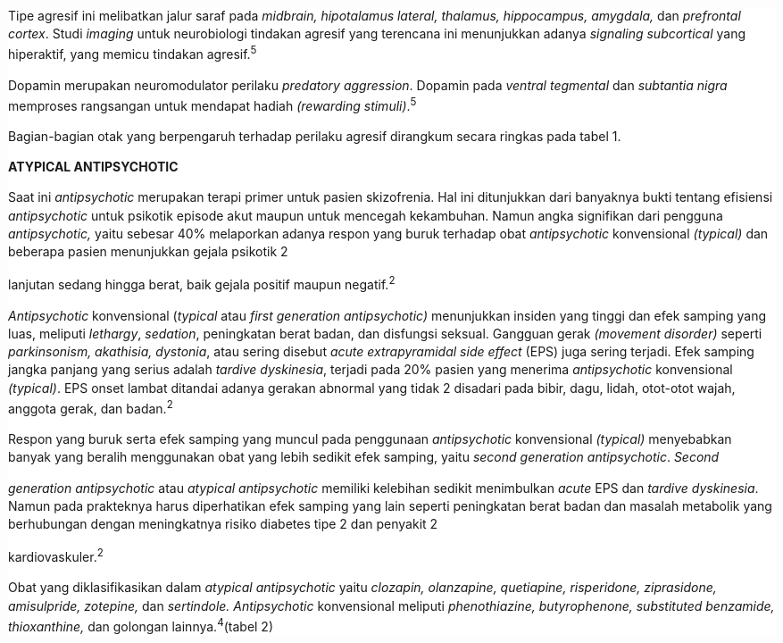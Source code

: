 <p><span class="font4">Tipe agresif ini melibatkan jalur saraf pada </span><span class="font4" style="font-style:italic;">midbrain, hipotalamus lateral, thalamus, hippocampus, amygdala,</span><span class="font4"> dan </span><span class="font4" style="font-style:italic;">prefrontal cortex</span><span class="font4">. Studi </span><span class="font4" style="font-style:italic;">imaging</span><span class="font4"> untuk neurobiologi tindakan agresif yang terencana ini menunjukkan adanya </span><span class="font4" style="font-style:italic;">signaling subcortical</span><span class="font4"> yang hiperaktif, yang memicu tindakan agresif.<sup>5</sup></span></p>
<p><span class="font4">Dopamin merupakan neuromodulator perilaku </span><span class="font4" style="font-style:italic;">predatory aggression</span><span class="font4">. Dopamin pada </span><span class="font4" style="font-style:italic;">ventral tegmental</span><span class="font4"> dan </span><span class="font4" style="font-style:italic;">subtantia nigra</span><span class="font4"> memproses rangsangan untuk mendapat hadiah </span><span class="font4" style="font-style:italic;">(rewarding stimuli)</span><span class="font4">.<sup>5</sup></span></p>
<p><span class="font4">Bagian-bagian otak yang berpengaruh terhadap perilaku agresif dirangkum secara ringkas pada tabel 1.</span></p>
<p><span class="font4" style="font-weight:bold;">ATYPICAL ANTIPSYCHOTIC</span></p>
<p><span class="font4">Saat ini </span><span class="font4" style="font-style:italic;">antipsychotic</span><span class="font4"> merupakan terapi primer untuk pasien skizofrenia. Hal ini ditunjukkan dari banyaknya bukti tentang efisiensi </span><span class="font4" style="font-style:italic;">antipsychotic</span><span class="font4"> untuk psikotik episode akut maupun untuk mencegah kekambuhan. Namun angka signifikan dari pengguna </span><span class="font4" style="font-style:italic;">antipsychotic,</span><span class="font4"> yaitu sebesar 40% melaporkan adanya respon yang buruk terhadap obat </span><span class="font4" style="font-style:italic;">antipsychotic</span><span class="font4"> konvensional </span><span class="font4" style="font-style:italic;">(typical)</span><span class="font4"> dan beberapa pasien menunjukkan gejala psikotik 2</span></p>
<p><span class="font4">lanjutan sedang hingga berat, baik gejala positif maupun negatif.<sup>2</sup></span></p>
<p><span class="font4" style="font-style:italic;">Antipsychotic</span><span class="font4"> konvensional (</span><span class="font4" style="font-style:italic;">typical</span><span class="font4"> atau </span><span class="font4" style="font-style:italic;">first generation antipsychotic) </span><span class="font4">menunjukkan insiden yang tinggi dan efek samping yang luas, meliputi </span><span class="font4" style="font-style:italic;">lethargy</span><span class="font4">, </span><span class="font4" style="font-style:italic;">sedation</span><span class="font4">, peningkatan berat badan, dan disfungsi seksual. Gangguan gerak </span><span class="font4" style="font-style:italic;">(movement disorder)</span><span class="font4"> seperti </span><span class="font4" style="font-style:italic;">parkinsonism, akathisia, dystonia</span><span class="font4">, atau sering disebut </span><span class="font4" style="font-style:italic;">acute extrapyramidal side effect</span><span class="font4"> (EPS) juga sering terjadi. Efek samping jangka panjang yang serius adalah </span><span class="font4" style="font-style:italic;">tardive dyskinesia</span><span class="font4">, terjadi pada 20% pasien yang menerima </span><span class="font4" style="font-style:italic;">antipsychotic </span><span class="font4">konvensional </span><span class="font4" style="font-style:italic;">(typical)</span><span class="font4">. EPS onset lambat ditandai adanya gerakan abnormal yang tidak 2 disadari pada bibir, dagu, lidah, otot-otot wajah, anggota gerak, dan badan.<sup>2</sup></span></p>
<p><span class="font4">Respon yang buruk serta efek samping yang muncul pada penggunaan </span><span class="font4" style="font-style:italic;">antipsychotic</span><span class="font4"> konvensional </span><span class="font4" style="font-style:italic;">(typical)</span><span class="font4"> menyebabkan banyak yang beralih menggunakan obat yang lebih sedikit efek samping, yaitu </span><span class="font4" style="font-style:italic;">second generation antipsychotic</span><span class="font4">. </span><span class="font4" style="font-style:italic;">Second</span></p>
<p><span class="font4" style="font-style:italic;">generation antipsychotic</span><span class="font4"> atau </span><span class="font4" style="font-style:italic;">atypical antipsychotic</span><span class="font4"> memiliki kelebihan sedikit menimbulkan </span><span class="font4" style="font-style:italic;">acute</span><span class="font4"> EPS dan </span><span class="font4" style="font-style:italic;">tardive dyskinesia</span><span class="font4">. Namun pada prakteknya harus diperhatikan efek samping yang lain seperti peningkatan berat badan dan masalah metabolik yang berhubungan dengan meningkatnya risiko diabetes tipe 2 dan penyakit 2</span></p>
<p><span class="font4">kardiovaskuler.<sup>2</sup></span></p>
<p><span class="font4">Obat yang diklasifikasikan dalam </span><span class="font4" style="font-style:italic;">atypical antipsychotic</span><span class="font4"> yaitu </span><span class="font4" style="font-style:italic;">clozapin, olanzapine, quetiapine, risperidone, ziprasidone, amisulpride, zotepine,</span><span class="font4"> dan </span><span class="font4" style="font-style:italic;">sertindole. Antipsychotic</span><span class="font4"> konvensional meliputi </span><span class="font4" style="font-style:italic;">phenothiazine, butyrophenone, substituted benzamide, thioxanthine,</span><span class="font4"> dan golongan lainnya.<sup>4</sup>(tabel 2)</span></p>
